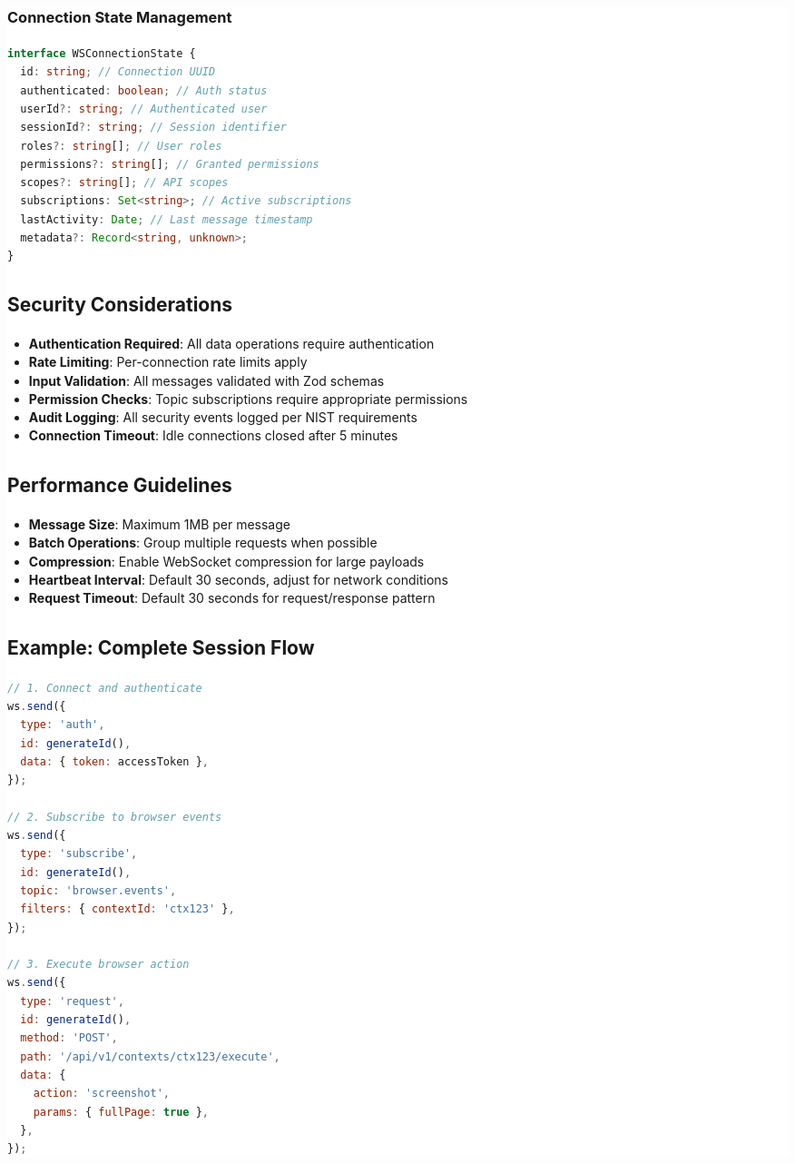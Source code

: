 ### Connection State Management

```typescript
interface WSConnectionState {
  id: string; // Connection UUID
  authenticated: boolean; // Auth status
  userId?: string; // Authenticated user
  sessionId?: string; // Session identifier
  roles?: string[]; // User roles
  permissions?: string[]; // Granted permissions
  scopes?: string[]; // API scopes
  subscriptions: Set<string>; // Active subscriptions
  lastActivity: Date; // Last message timestamp
  metadata?: Record<string, unknown>;
}
```

## Security Considerations

- **Authentication Required**: All data operations require authentication
- **Rate Limiting**: Per-connection rate limits apply
- **Input Validation**: All messages validated with Zod schemas
- **Permission Checks**: Topic subscriptions require appropriate permissions
- **Audit Logging**: All security events logged per NIST requirements
- **Connection Timeout**: Idle connections closed after 5 minutes

## Performance Guidelines

- **Message Size**: Maximum 1MB per message
- **Batch Operations**: Group multiple requests when possible
- **Compression**: Enable WebSocket compression for large payloads
- **Heartbeat Interval**: Default 30 seconds, adjust for network conditions
- **Request Timeout**: Default 30 seconds for request/response pattern

## Example: Complete Session Flow

```javascript
// 1. Connect and authenticate
ws.send({
  type: 'auth',
  id: generateId(),
  data: { token: accessToken },
});

// 2. Subscribe to browser events
ws.send({
  type: 'subscribe',
  id: generateId(),
  topic: 'browser.events',
  filters: { contextId: 'ctx123' },
});

// 3. Execute browser action
ws.send({
  type: 'request',
  id: generateId(),
  method: 'POST',
  path: '/api/v1/contexts/ctx123/execute',
  data: {
    action: 'screenshot',
    params: { fullPage: true },
  },
});
```
